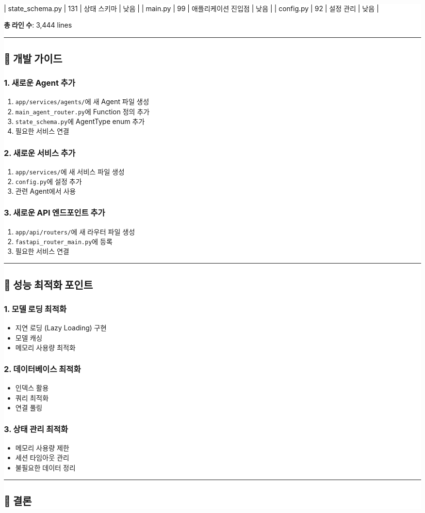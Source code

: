| state_schema.py | 131 | 상태 스키마 | 낮음 |
| main.py | 99 | 애플리케이션 진입점 | 낮음 |
| config.py | 92 | 설정 관리 | 낮음 |

**총 라인 수**: 3,444 lines

---

## 🔧 개발 가이드

### 1. **새로운 Agent 추가**
1. `app/services/agents/`에 새 Agent 파일 생성
2. `main_agent_router.py`에 Function 정의 추가
3. `state_schema.py`에 AgentType enum 추가
4. 필요한 서비스 연결

### 2. **새로운 서비스 추가**
1. `app/services/`에 새 서비스 파일 생성
2. `config.py`에 설정 추가
3. 관련 Agent에서 사용

### 3. **새로운 API 엔드포인트 추가**
1. `app/api/routers/`에 새 라우터 파일 생성
2. `fastapi_router_main.py`에 등록
3. 필요한 서비스 연결

---

## 🚀 성능 최적화 포인트

### 1. **모델 로딩 최적화**
- 지연 로딩 (Lazy Loading) 구현
- 모델 캐싱
- 메모리 사용량 최적화

### 2. **데이터베이스 최적화**
- 인덱스 활용
- 쿼리 최적화
- 연결 풀링

### 3. **상태 관리 최적화**
- 메모리 사용량 제한
- 세션 타임아웃 관리
- 불필요한 데이터 정리

---

## 📝 결론
